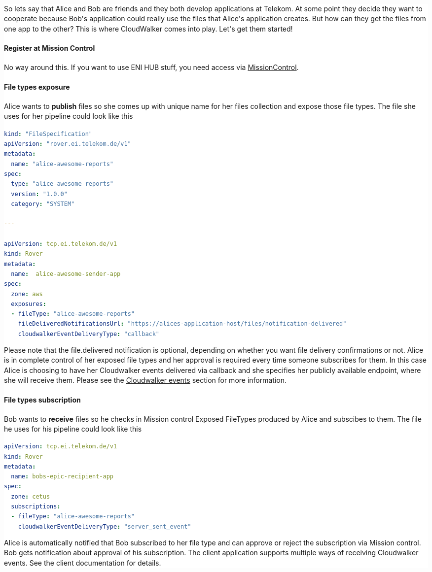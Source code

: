 So lets say that Alice and Bob are friends and they both develop applications at Telekom. At some point they decide they want to cooperate because Bob's application could really use the files that Alice's application creates. But how can they get the files from one app to the other? This is where CloudWalker comes into play. Let's get them started!

#### Register at Mission Control

No way around this. If you want to use ENI HUB stuff, you need access via [MissionControl](../mission-control/README.md).

#### File types exposure

Alice wants to **publish** files so she comes up with unique name for her files collection and expose those file types. The file she uses for her pipeline could look like this

```yaml
kind: "FileSpecification"
apiVersion: "rover.ei.telekom.de/v1"
metadata:
  name: "alice-awesome-reports"
spec:
  type: "alice-awesome-reports"
  version: "1.0.0"
  category: "SYSTEM"

---

apiVersion: tcp.ei.telekom.de/v1
kind: Rover
metadata:
  name:  alice-awesome-sender-app
spec:
  zone: aws
  exposures:
  - fileType: "alice-awesome-reports"
    fileDeliveredNotificationsUrl: "https://alices-application-host/files/notification-delivered"
    cloudwalkerEventDeliveryType: "callback"
```

Please note that the file.delivered notification is optional, depending on whether you want file delivery confirmations or not.
Alice is in complete control of her exposed file types and her approval is required every time someone subscribes for them. 
In this case Alice is choosing to have her Cloudwalker events delivered via callback and she specifies her publicly available endpoint, where she will receive them. Please see the [Cloudwalker events](#cloudwalker-events) section  for more information.

#### File types subscription

Bob wants to **receive** files so he checks in Mission control Exposed FileTypes produced by Alice and subscibes to them. The file he uses for his pipeline could look like this

```yaml
apiVersion: tcp.ei.telekom.de/v1
kind: Rover
metadata:
  name: bobs-epic-recipient-app
spec:
  zone: cetus
  subscriptions:
  - fileType: "alice-awesome-reports"
    cloudwalkerEventDeliveryType: "server_sent_event"
```
Alice is automatically notified that Bob subscribed to her file type and can approve or reject the subscription via Mission control. Bob gets notification about approval of his subscription.
The client application supports multiple ways of receiving Cloudwalker events. See the client documentation for details.